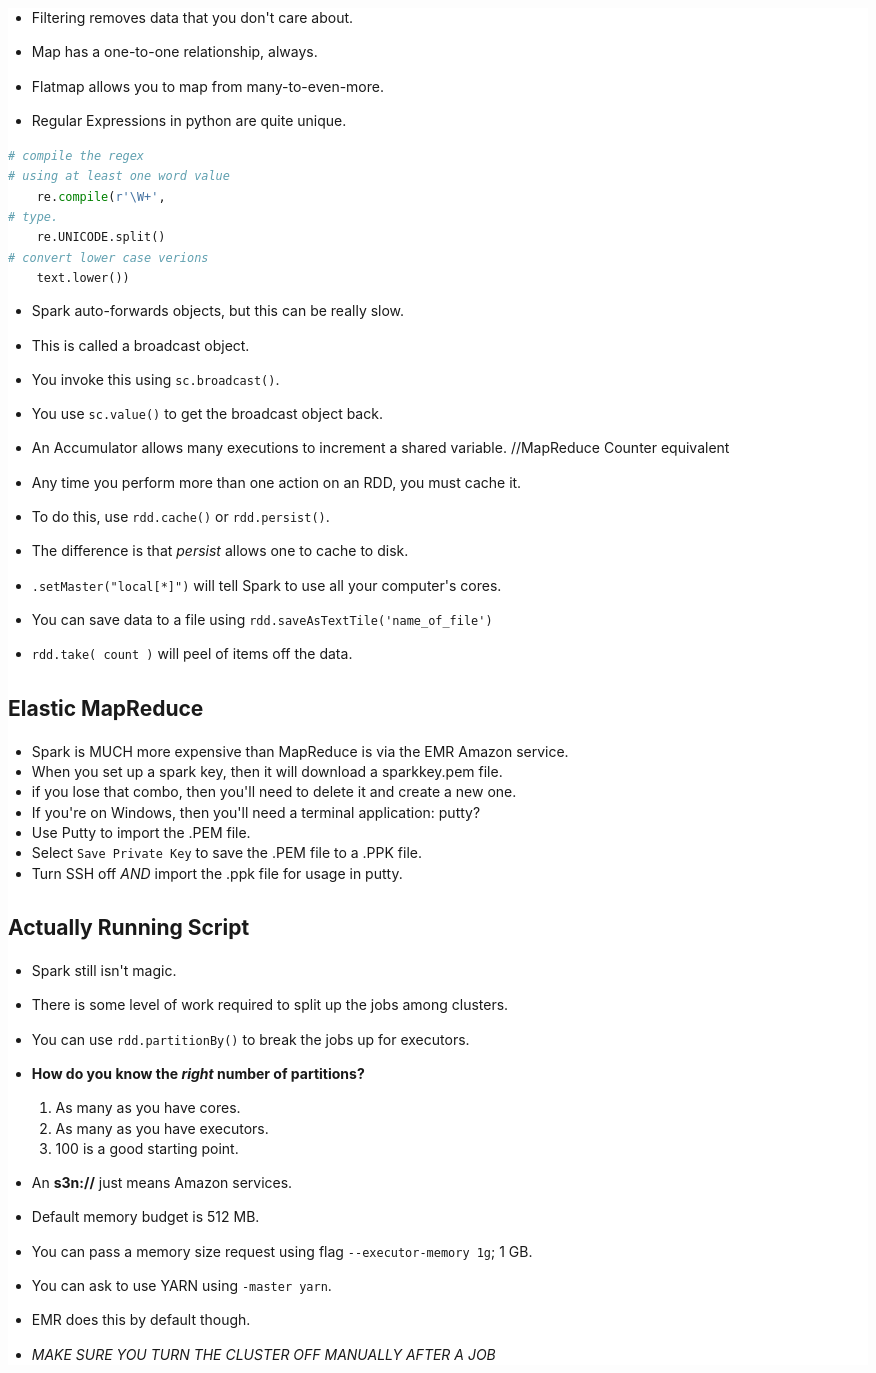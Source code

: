 - Filtering removes data that you don't care about.

- Map has a one-to-one relationship, always.
- Flatmap allows you to map from many-to-even-more.

- Regular Expressions in python are quite unique.
```python
# compile the regex
# using at least one word value
	re.compile(r'\W+',
# type.
	re.UNICODE.split()
# convert lower case verions
	text.lower())
```

- Spark auto-forwards objects, but this can be really slow.
- This is called a broadcast object.
- You invoke this using `sc.broadcast()`.
- You use `sc.value()` to get the broadcast object back.


- An Accumulator allows many executions to increment a shared variable. //MapReduce Counter equivalent

- Any time you perform more than one action on an RDD, you must cache it.
- To do this, use `rdd.cache()` or `rdd.persist()`.
- The difference is that *persist* allows one to cache to disk.
- `.setMaster("local[*]")` will tell Spark to use all your computer's cores.
- You can save data to a file using `rdd.saveAsTextTile('name_of_file')`
- `rdd.take( count )` will peel of items off the data.

## Elastic MapReduce
- Spark is MUCH more expensive than MapReduce is via the EMR Amazon service.
- When you set up a spark key, then it will download a sparkkey.pem file.
- if you lose that combo, then you'll need to delete it and create a new one.
- If you're on Windows, then you'll need a terminal application: putty?
- Use Putty to import the .PEM file.
- Select `Save Private Key` to save the .PEM file to a .PPK file.
- Turn SSH off *AND* import the .ppk file for usage in putty.

## Actually Running Script
- Spark still isn't magic.
- There is some level of work required to split up the jobs among clusters.
- You can use `rdd.partitionBy()` to break the jobs up for executors.
- **How do you know the *right* number of partitions?**
	1. As many as you have cores.
	2. As many as you have executors.
	3. 100 is a good starting point.

- An **s3n://** just means Amazon services.
- Default memory budget is 512 MB.
- You can pass a memory size request using flag `--executor-memory 1g`; 1 GB.
- You can ask to use YARN using `-master yarn`.
- EMR does this by default though.
- *MAKE SURE YOU TURN THE CLUSTER OFF MANUALLY AFTER A JOB*
